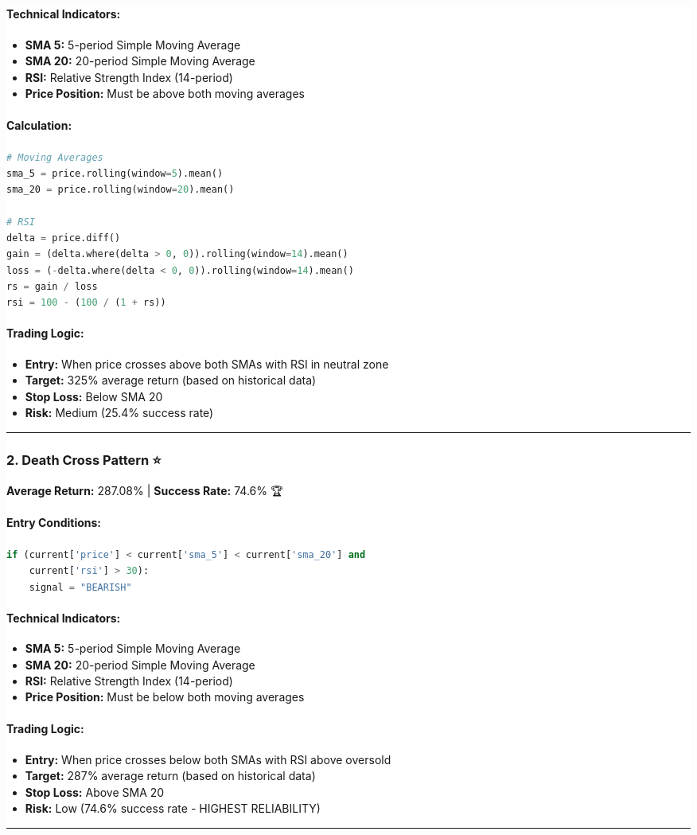 #### **Technical Indicators:**
- **SMA 5:** 5-period Simple Moving Average
- **SMA 20:** 20-period Simple Moving Average  
- **RSI:** Relative Strength Index (14-period)
- **Price Position:** Must be above both moving averages

#### **Calculation:**
```python
# Moving Averages
sma_5 = price.rolling(window=5).mean()
sma_20 = price.rolling(window=20).mean()

# RSI
delta = price.diff()
gain = (delta.where(delta > 0, 0)).rolling(window=14).mean()
loss = (-delta.where(delta < 0, 0)).rolling(window=14).mean()
rs = gain / loss
rsi = 100 - (100 / (1 + rs))
```

#### **Trading Logic:**
- **Entry:** When price crosses above both SMAs with RSI in neutral zone
- **Target:** 325% average return (based on historical data)
- **Stop Loss:** Below SMA 20
- **Risk:** Medium (25.4% success rate)

---

### **2. Death Cross Pattern** ⭐
**Average Return:** 287.08% | **Success Rate:** 74.6% 🏆

#### **Entry Conditions:**
```python
if (current['price'] < current['sma_5'] < current['sma_20'] and 
    current['rsi'] > 30):
    signal = "BEARISH"
```

#### **Technical Indicators:**
- **SMA 5:** 5-period Simple Moving Average
- **SMA 20:** 20-period Simple Moving Average
- **RSI:** Relative Strength Index (14-period)
- **Price Position:** Must be below both moving averages

#### **Trading Logic:**
- **Entry:** When price crosses below both SMAs with RSI above oversold
- **Target:** 287% average return (based on historical data)
- **Stop Loss:** Above SMA 20
- **Risk:** Low (74.6% success rate - HIGHEST RELIABILITY)

---
